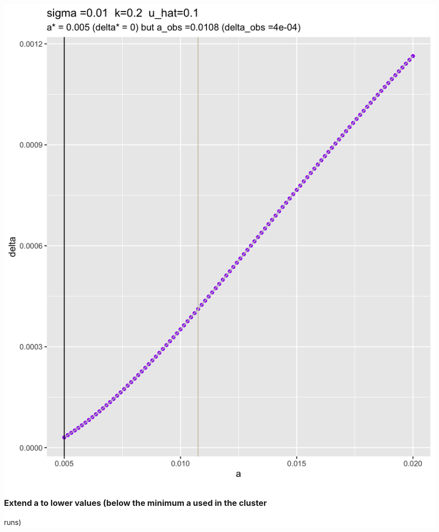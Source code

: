 ![](../../cluster/u_hat=0.1_run/figures/EDITED_DELTA_a_vs_delta.png)
### Extend a to lower values (below the minimum a used in the cluster
runs)
